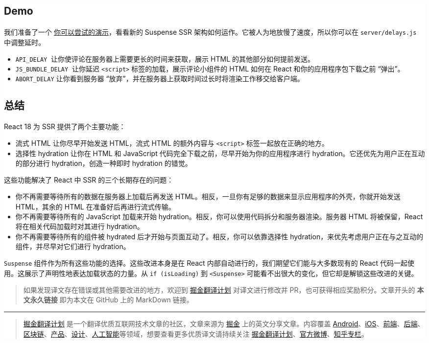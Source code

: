 ## Demo

我们准备了一个 [你可以尝试的演示](https://codesandbox.io/s/github/facebook/react/tree/master/fixtures/ssr2?file=/src/App.js)，看看新的 Suspense SSR 架构如何运作。它被人为地放慢了速度，所以你可以在 `server/delays.js` 中调整延时。

- `API_DELAY`  让你使评论在服务器上需要更长的时间来获取，展示 HTML 的其他部分如何提前发送。
- `JS_BUNDLE_DELAY`  让你延迟 `<script>` 标签的加载，展示评论小组件的 HTML 如何在 React 和你的应用程序包下载之前 “弹出”。
- `ABORT_DELAY` 让你看到服务器 “放弃”，并在服务器上获取时间过长时将渲染工作移交给客户端。

## 总结

React 18 为 SSR 提供了两个主要功能：

- 流式 HTML 让你尽早开始发送 HTML，流式 HTML 的额外内容与 `<script>` 标签一起放在正确的地方。
- 选择性 hydration 让你在 HTML 和 JavaScript 代码完全下载之前，尽早开始为你的应用程序进行 hydration。它还优先为用户正在互动的部分进行 hydration，创造一种即时 hydration 的错觉。

这些功能解决了 React 中 SSR 的三个长期存在的问题：

- 你不再需要等待所有的数据在服务器上加载后再发送 HTML。相反，一旦你有足够的数据来显示应用程序的外壳，你就开始发送 HTML，其余的 HTML 在准备好后再进行流式传输。
- 你不再需要等待所有的 JavaScript 加载来开始 hydration。相反，你可以使用代码拆分和服务器渲染。服务器 HTML 将被保留，React 将在相关代码加载时对其进行 hydration。
- 你不再需要等待所有的组件被 hydrated 后才开始与页面互动了。相反，你可以依靠选择性 hydration，来优先考虑用户正在与之互动的组件，并尽早对它们进行 hydration。

`Suspense` 组件作为所有这些功能的选择。这些改进本身是在 React 内部自动进行的，我们期望它们能与大多数现有的 React 代码一起使用。这展示了声明性地表达加载状态的力量。从 `if (isLoading)` 到 `<Suspense>` 可能看不出很大的变化，但它却是解锁这些改进的关键。

> 如果发现译文存在错误或其他需要改进的地方，欢迎到 [掘金翻译计划](https://github.com/xitu/gold-miner) 对译文进行修改并 PR，也可获得相应奖励积分。文章开头的 **本文永久链接** 即为本文在 GitHub 上的 MarkDown 链接。

---

> [掘金翻译计划](https://github.com/xitu/gold-miner) 是一个翻译优质互联网技术文章的社区，文章来源为 [掘金](https://juejin.im) 上的英文分享文章。内容覆盖 [Android](https://github.com/xitu/gold-miner#android)、[iOS](https://github.com/xitu/gold-miner#ios)、[前端](https://github.com/xitu/gold-miner#前端)、[后端](https://github.com/xitu/gold-miner#后端)、[区块链](https://github.com/xitu/gold-miner#区块链)、[产品](https://github.com/xitu/gold-miner#产品)、[设计](https://github.com/xitu/gold-miner#设计)、[人工智能](https://github.com/xitu/gold-miner#人工智能)等领域，想要查看更多优质译文请持续关注 [掘金翻译计划](https://github.com/xitu/gold-miner)、[官方微博](http://weibo.com/juejinfanyi)、[知乎专栏](https://zhuanlan.zhihu.com/juejinfanyi)。
